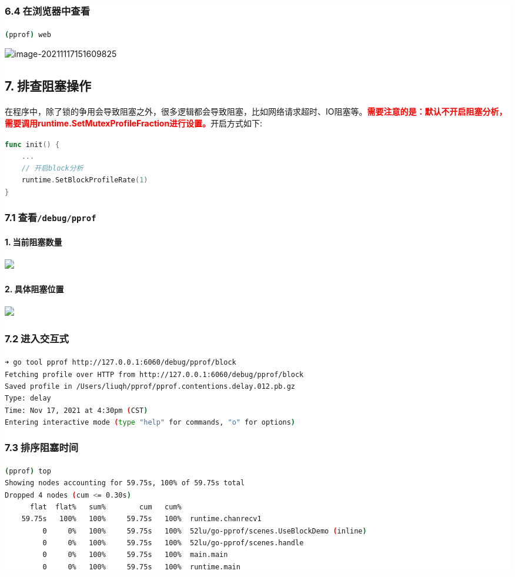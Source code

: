 ### 6.4 在浏览器中查看

```bash
(pprof) web
```

![image-20211117151609825](https://go.liuqh.icu/img/image-20211117151609825.png)

## 7. 排查阻塞操作

在程序中，除了锁的争用会导致阻塞之外，很多逻辑都会导致阻塞，比如网络请求超时、IO阻塞等。<font color=red><b>需要注意的是：默认不开启阻塞分析，需要调用runtime.SetMutexProfileFraction进行设置。</b></font>开启方式如下:

```go
func init() {
	...
	// 开启block分析
	runtime.SetBlockProfileRate(1)
}
```



### 7.1 查看`/debug/pprof`

#### 1. 当前阻塞数量

![](https://go.liuqh.icu/img/image-20211117163248036.png)

#### 2. 具体阻塞位置

![](https://go.liuqh.icu/img/image-20211117190151155.png)

### 7.2 进入交互式

```bash
➜ go tool pprof http://127.0.0.1:6060/debug/pprof/block
Fetching profile over HTTP from http://127.0.0.1:6060/debug/pprof/block
Saved profile in /Users/liuqh/pprof/pprof.contentions.delay.012.pb.gz
Type: delay
Time: Nov 17, 2021 at 4:30pm (CST)
Entering interactive mode (type "help" for commands, "o" for options)
```

### 7.3 排序阻塞时间

```bash
(pprof) top
Showing nodes accounting for 59.75s, 100% of 59.75s total
Dropped 4 nodes (cum <= 0.30s)
      flat  flat%   sum%        cum   cum%
    59.75s   100%   100%     59.75s   100%  runtime.chanrecv1
         0     0%   100%     59.75s   100%  52lu/go-pprof/scenes.UseBlockDemo (inline)
         0     0%   100%     59.75s   100%  52lu/go-pprof/scenes.handle
         0     0%   100%     59.75s   100%  main.main
         0     0%   100%     59.75s   100%  runtime.main
```
